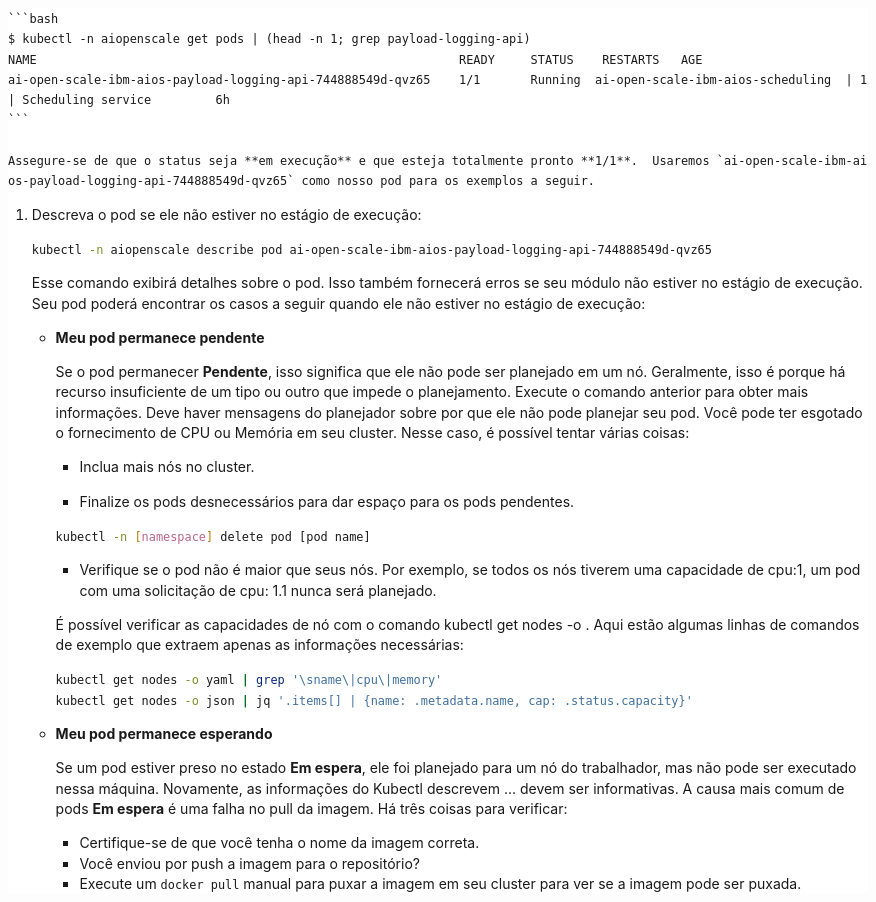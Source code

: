     ```bash
    $ kubectl -n aiopenscale get pods | (head -n 1; grep payload-logging-api)
    NAME                                                           READY     STATUS    RESTARTS   AGE
    ai-open-scale-ibm-aios-payload-logging-api-744888549d-qvz65    1/1       Running  ai-open-scale-ibm-aios-scheduling  | 1 | Scheduling service         6h
    ```

    Assegure-se de que o status seja **em execução** e que esteja totalmente pronto **1/1**.  Usaremos `ai-open-scale-ibm-aios-payload-logging-api-744888549d-qvz65` como nosso pod para os exemplos a seguir.

1.  Descreva o pod se ele não estiver no estágio de execução:

    ```bash
    kubectl -n aiopenscale describe pod ai-open-scale-ibm-aios-payload-logging-api-744888549d-qvz65
    ```

    Esse comando exibirá detalhes sobre o pod.  Isso também fornecerá erros se seu módulo não estiver no estágio de execução.  Seu pod poderá encontrar os casos a seguir quando ele não estiver no estágio de execução:

    - **Meu pod permanece pendente**

      Se o pod permanecer **Pendente**, isso significa que ele não pode ser planejado em um nó.  Geralmente, isso é porque há recurso insuficiente de um tipo ou outro que impede o planejamento.  Execute o comando anterior para obter mais informações. Deve haver mensagens do planejador sobre por que ele não pode planejar seu pod. Você pode ter esgotado o fornecimento de CPU ou Memória em seu cluster. Nesse caso, é possível tentar várias coisas:

      - Inclua mais nós no cluster.

      - Finalize os pods desnecessários para dar espaço para os pods pendentes.
      ```bash
      kubectl -n [namespace] delete pod [pod name]
      ```

      - Verifique se o pod não é maior que seus nós. Por exemplo, se todos os nós tiverem uma capacidade de cpu:1, um pod com uma solicitação de cpu: 1.1 nunca será planejado.

      É possível verificar as capacidades de nó com o comando kubectl get nodes -o <format>. Aqui estão algumas linhas de comandos de exemplo que extraem apenas as informações necessárias:
      ```bash
      kubectl get nodes -o yaml | grep '\sname\|cpu\|memory'
      kubectl get nodes -o json | jq '.items[] | {name: .metadata.name, cap: .status.capacity}'
      ```

    - **Meu pod permanece esperando**

      Se um pod estiver preso no estado **Em espera**, ele foi planejado para um nó do trabalhador, mas não pode ser executado nessa máquina. Novamente, as informações do Kubectl descrevem ... devem ser informativas. A causa mais comum de pods **Em espera** é uma falha no pull da
imagem. Há três coisas para verificar:

      - Certifique-se de que você tenha o nome da imagem correta.
      - Você enviou por push a imagem para o repositório?
      - Execute um `docker pull` manual para puxar a imagem em seu cluster para ver se a imagem pode ser puxada.
